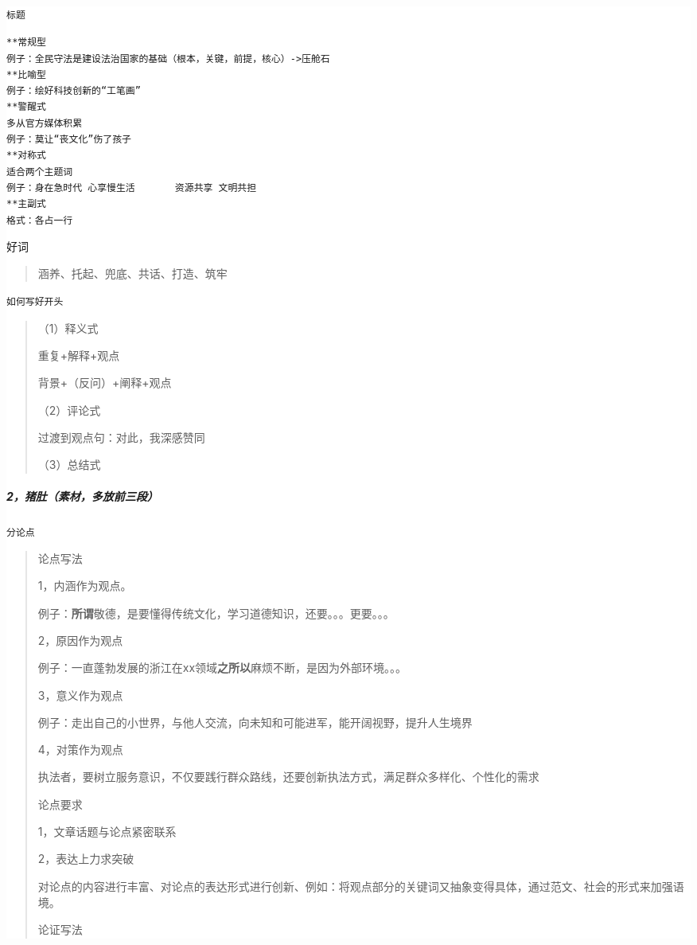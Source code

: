 `标题`

```
**常规型
例子：全民守法是建设法治国家的基础（根本，关键，前提，核心）->压舱石
**比喻型
例子：绘好科技创新的“工笔画”
**警醒式
多从官方媒体积累
例子：莫让“丧文化”伤了孩子
**对称式
适合两个主题词
例子：身在急时代 心享慢生活       资源共享 文明共担
**主副式
格式：各占一行
```

好词

> 涵养、托起、兜底、共话、打造、筑牢

`如何写好开头`

> （1）释义式
>
> 重复+解释+观点
>
> 背景+（反问）+阐释+观点
>
> （2）评论式
>
> 过渡到观点句：对此，我深感赞同
>
> （3）总结式

##### 2，猪肚（素材，多放前三段）

`分论点`

> 论点写法
>
> 1，内涵作为观点。
>
> 例子：**所谓**敬德，是要懂得传统文化，学习道德知识，还要。。。更要。。。
>
> 2，原因作为观点
>
> 例子：一直蓬勃发展的浙江在xx领域**之所以**麻烦不断，是因为外部环境。。。
>
> 3，意义作为观点
>
> 例子：走出自己的小世界，与他人交流，向未知和可能进军，能开阔视野，提升人生境界
>
> 4，对策作为观点
>
> 执法者，要树立服务意识，不仅要践行群众路线，还要创新执法方式，满足群众多样化、个性化的需求
>
> 论点要求
>
> 1，文章话题与论点紧密联系
>
> 2，表达上力求突破
>
> 对论点的内容进行丰富、对论点的表达形式进行创新、例如：将观点部分的关键词又抽象变得具体，通过范文、社会的形式来加强语境。
>
> 论证写法
>